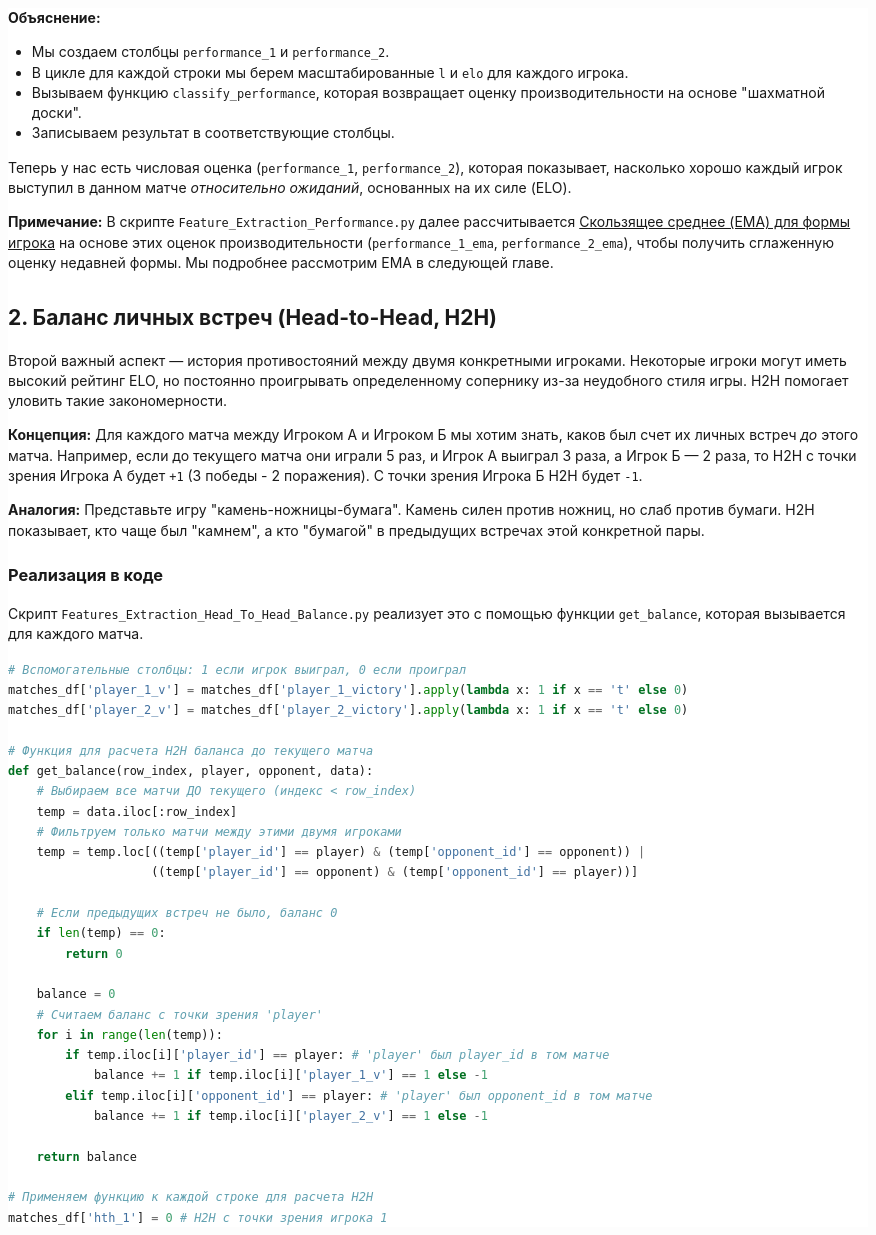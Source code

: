 ```python
```

**Объяснение:**
*   Мы создаем столбцы `performance_1` и `performance_2`.
*   В цикле для каждой строки мы берем масштабированные `l` и `elo` для каждого игрока.
*   Вызываем функцию `classify_performance`, которая возвращает оценку производительности на основе "шахматной доски".
*   Записываем результат в соответствующие столбцы.

Теперь у нас есть числовая оценка (`performance_1`, `performance_2`), которая показывает, насколько хорошо каждый игрок выступил в данном матче *относительно ожиданий*, основанных на их силе (ELO).

**Примечание:** В скрипте `Feature_Extraction_Performance.py` далее рассчитывается [Скользящее среднее (EMA) для формы игрока](05_скользящее_среднее__ema__для_формы_игрока_.md) на основе этих оценок производительности (`performance_1_ema`, `performance_2_ema`), чтобы получить сглаженную оценку недавней формы. Мы подробнее рассмотрим EMA в следующей главе.

## 2. Баланс личных встреч (Head-to-Head, H2H)

Второй важный аспект — история противостояний между двумя конкретными игроками. Некоторые игроки могут иметь высокий рейтинг ELO, но постоянно проигрывать определенному сопернику из-за неудобного стиля игры. H2H помогает уловить такие закономерности.

**Концепция:** Для каждого матча между Игроком А и Игроком Б мы хотим знать, каков был счет их личных встреч *до* этого матча. Например, если до текущего матча они играли 5 раз, и Игрок А выиграл 3 раза, а Игрок Б — 2 раза, то H2H с точки зрения Игрока А будет `+1` (3 победы - 2 поражения). С точки зрения Игрока Б H2H будет `-1`.

**Аналогия:** Представьте игру "камень-ножницы-бумага". Камень силен против ножниц, но слаб против бумаги. H2H показывает, кто чаще был "камнем", а кто "бумагой" в предыдущих встречах этой конкретной пары.

### Реализация в коде

Скрипт `Features_Extraction_Head_To_Head_Balance.py` реализует это с помощью функции `get_balance`, которая вызывается для каждого матча.

```python
# Вспомогательные столбцы: 1 если игрок выиграл, 0 если проиграл
matches_df['player_1_v'] = matches_df['player_1_victory'].apply(lambda x: 1 if x == 't' else 0)
matches_df['player_2_v'] = matches_df['player_2_victory'].apply(lambda x: 1 if x == 't' else 0)

# Функция для расчета H2H баланса до текущего матча
def get_balance(row_index, player, opponent, data):
    # Выбираем все матчи ДО текущего (индекс < row_index)
    temp = data.iloc[:row_index] 
    # Фильтруем только матчи между этими двумя игроками
    temp = temp.loc[((temp['player_id'] == player) & (temp['opponent_id'] == opponent)) |
                    ((temp['player_id'] == opponent) & (temp['opponent_id'] == player))]
    
    # Если предыдущих встреч не было, баланс 0
    if len(temp) == 0:
        return 0
    
    balance = 0
    # Считаем баланс с точки зрения 'player'
    for i in range(len(temp)):
        if temp.iloc[i]['player_id'] == player: # 'player' был player_id в том матче
            balance += 1 if temp.iloc[i]['player_1_v'] == 1 else -1
        elif temp.iloc[i]['opponent_id'] == player: # 'player' был opponent_id в том матче
            balance += 1 if temp.iloc[i]['player_2_v'] == 1 else -1
            
    return balance

# Применяем функцию к каждой строке для расчета H2H
matches_df['hth_1'] = 0 # H2H с точки зрения игрока 1
```